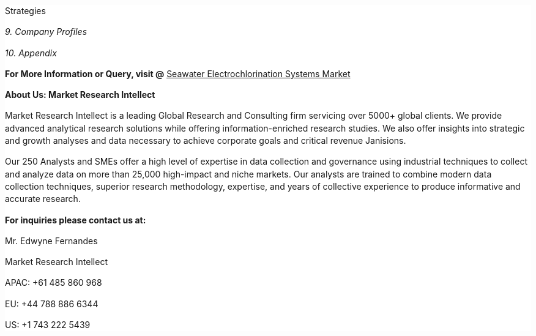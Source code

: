 Strategies</span></em></li></ul><p><em><span class="font-[700]">9. Company Profiles</span></em></p><p><em><span class="font-[700]">10. Appendix</span></em></p><p><span class="font-[700]"><strong>For More Information or Query, visit&nbsp;@</strong>&nbsp;</span><span class="font-[700]"><a href="https://www.marketresearchintellect.com/product/seawater-electrochlorination-systems-market/?utm_source=Linkedin&utm_medium=838" target="_blank" data-tracking-control-name="article-ssr-frontend-pulse_little-text-block" data-tracking-will-navigate="" data-test-link="">Seawater Electrochlorination Systems Market</a></span></p><p><strong><span class="font-[700]">About Us: Market Research Intellect</span></strong></p><p><span class="">Market Research Intellect is a leading Global Research and Consulting firm servicing over 5000+ global clients. We provide advanced analytical research solutions while offering information-enriched research studies.&nbsp;</span>We also offer insights into strategic and growth analyses and data necessary to achieve corporate goals and critical revenue Janisions.</p><p><span class="">Our 250 Analysts and SMEs offer a high level of expertise in data collection and governance using industrial techniques to collect and analyze data on more than 25,000 high-impact and niche markets. Our analysts are trained to combine modern data collection techniques, superior research methodology, expertise, and years of collective experience to produce informative and accurate research.</span></p><p><strong>For inquiries please contact us at:</strong></p><p>Mr. Edwyne Fernandes</p><p>Market Research Intellect</p><p>APAC: +61 485 860 968</p><p>EU: +44 788 886 6344</p><p>US: +1 743 222 5439</p>
